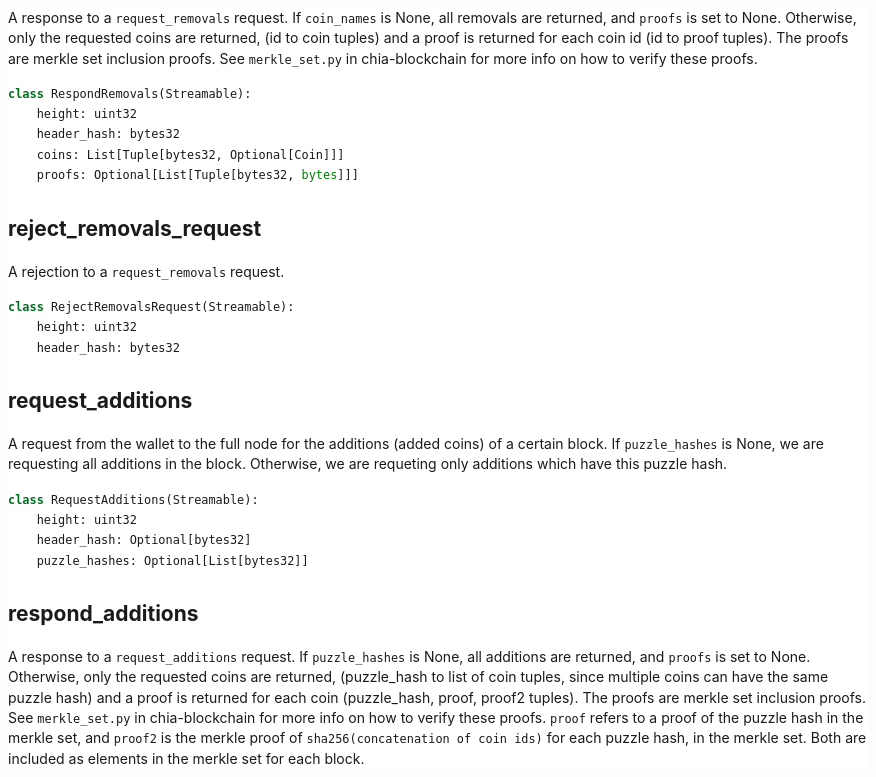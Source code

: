 A response to a `request_removals` request. If `coin_names` is None, all removals are returned, and `proofs` is set
to None. Otherwise, only the requested coins are returned, (id to coin tuples) and a proof is returned for each
coin id (id to proof tuples). The proofs are merkle set inclusion proofs. See `merkle_set.py` in chia-blockchain
for more info on how to verify these proofs.

```python
class RespondRemovals(Streamable):
    height: uint32
    header_hash: bytes32
    coins: List[Tuple[bytes32, Optional[Coin]]]
    proofs: Optional[List[Tuple[bytes32, bytes]]]
```

## reject_removals_request

A rejection to a `request_removals` request.

```python
class RejectRemovalsRequest(Streamable):
    height: uint32
    header_hash: bytes32
```

## request_additions

A request from the wallet to the full node for the additions (added coins) of a certain block. If `puzzle_hashes` is
None, we are requesting all additions in the block. Otherwise, we are requeting only additions which have this
puzzle hash.

```python
class RequestAdditions(Streamable):
    height: uint32
    header_hash: Optional[bytes32]
    puzzle_hashes: Optional[List[bytes32]]
```

## respond_additions

A response to a `request_additions` request. If `puzzle_hashes` is None, all additions are returned, and `proofs` is set
to None. Otherwise, only the requested coins are returned, (puzzle_hash to list of coin tuples, since multiple coins
can have the same puzzle hash) and a proof is returned for each
coin (puzzle_hash, proof, proof2 tuples). The proofs are merkle set inclusion proofs. See `merkle_set.py` in chia-blockchain
for more info on how to verify these proofs. `proof` refers to a proof of the puzzle hash in the merkle set, and
`proof2` is the merkle proof of `sha256(concatenation of coin ids)` for each puzzle hash, in the merkle set. Both are
included as elements in the merkle set for each block.
